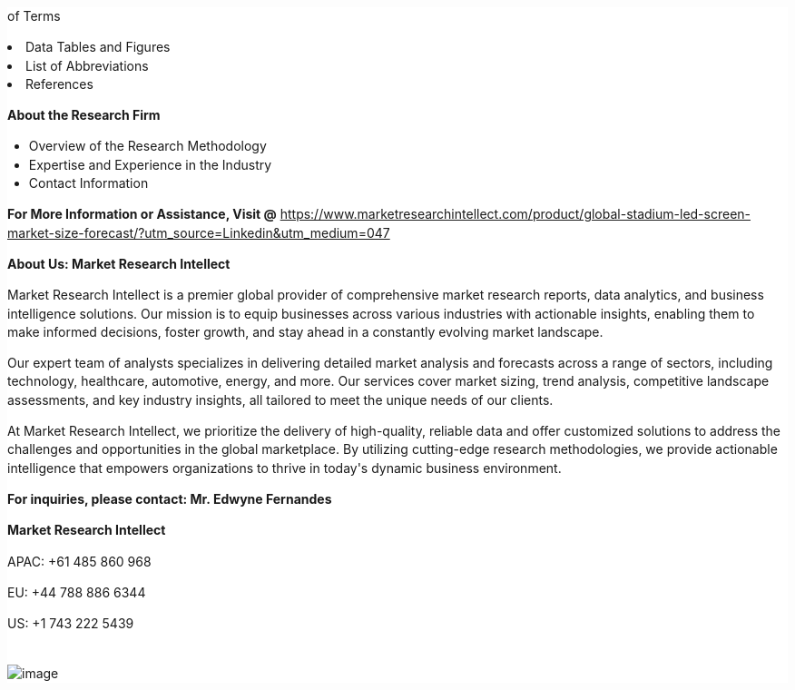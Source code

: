 of Terms</li><li>Data Tables and Figures</li><li>List of Abbreviations</li><li>References</li></ul><p><strong>About the Research Firm</strong></p><ul><li>Overview of the Research Methodology</li><li>Expertise and Experience in the Industry</li><li>Contact Information</li></ul></div><div class="article-main__content" data-test-id="publishing-text-block"><p><span class="font-[700]"><strong>For More Information or Assistance, Visit @</strong>&nbsp;<a href="https://www.marketresearchintellect.com/product/global-stadium-led-screen-market-size-forecast/?utm_source=Linkedin&utm_medium=047">https://www.marketresearchintellect.com/product/global-stadium-led-screen-market-size-forecast/?utm_source=Linkedin&utm_medium=047</a></span></p><p><strong>About Us: Market Research Intellect</strong></p><p>Market Research Intellect is a premier global provider of comprehensive market research reports, data analytics, and business intelligence solutions. Our mission is to equip businesses across various industries with actionable insights, enabling them to make informed decisions, foster growth, and stay ahead in a constantly evolving market landscape.</p><p>Our expert team of analysts specializes in delivering detailed market analysis and forecasts across a range of sectors, including technology, healthcare, automotive, energy, and more. Our services cover market sizing, trend analysis, competitive landscape assessments, and key industry insights, all tailored to meet the unique needs of our clients.</p><p>At Market Research Intellect, we prioritize the delivery of high-quality, reliable data and offer customized solutions to address the challenges and opportunities in the global marketplace. By utilizing cutting-edge research methodologies, we provide actionable intelligence that empowers organizations to thrive in today's dynamic business environment.</p><p><strong>For inquiries, please contact: Mr. Edwyne Fernandes</strong></p><p><strong>Market Research Intellect</strong></p><p>APAC: +61 485 860 968</p><p>EU: +44 788 886 6344</p><p>US: +1 743 222 5439</p></div><div class="article-main__content" data-test-id="publishing-text-block">&nbsp;</div>
![image](https://github.com/user-attachments/assets/198cccbe-141c-4127-801b-798bccc98d9d)
